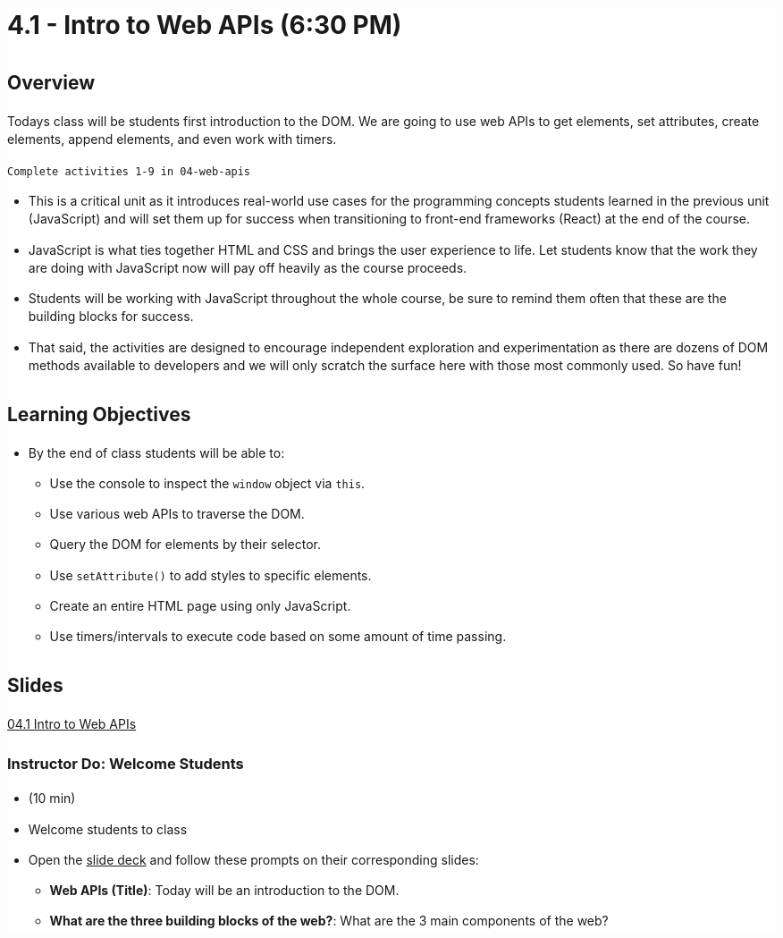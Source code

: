 # 4.1 - Intro to Web APIs (6:30 PM)

## Overview

Todays class will be students first introduction to the DOM. We are going to use web APIs to get elements, set attributes, create elements, append elements, and even work with timers.

`Complete activities 1-9 in 04-web-apis`

- This is a critical unit as it introduces real-world use cases for the programming concepts students learned in the previous unit (JavaScript) and will set them up for success when transitioning to front-end frameworks (React) at the end of the course.

- JavaScript is what ties together HTML and CSS and brings the user experience to life. Let students know that the work they are doing with JavaScript now will pay off heavily as the course proceeds.

- Students will be working with JavaScript throughout the whole course, be sure to remind them often that these are the building blocks for success.

- That said, the activities are designed to encourage independent exploration and experimentation as there are dozens of DOM methods available to developers and we will only scratch the surface here with those most commonly used. So have fun!

## Learning Objectives

- By the end of class students will be able to:

  - Use the console to inspect the `window` object via `this`.

  - Use various web APIs to traverse the DOM.

  - Query the DOM for elements by their selector.

  - Use `setAttribute()` to add styles to specific elements.

  - Create an entire HTML page using only JavaScript.

  - Use timers/intervals to execute code based on some amount of time passing.

## Slides

[04.1 Intro to Web APIs](https://docs.google.com/presentation/d/1qeb1b63e9n-1p19RbL4xIq8xA_edNBjeW-mDnzSKJ8E/edit?usp=sharing)

### Instructor Do: Welcome Students

 - (10 min)

- Welcome students to class

- Open the [slide deck](https://docs.google.com/presentation/d/1qeb1b63e9n-1p19RbL4xIq8xA_edNBjeW-mDnzSKJ8E/edit?usp=sharing) and follow these prompts on their corresponding slides:

  - **Web APIs (Title)**: Today will be an introduction to the DOM.

  - **What are the three building blocks of the web?**: What are the 3 main components of the web?

